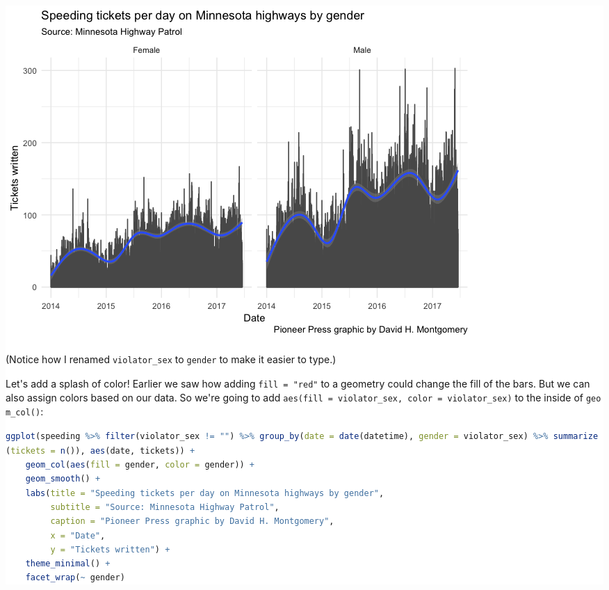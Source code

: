 ![](r-for-beginners-files/figure-markdown_github-ascii_identifiers/graph6-1.png)

(Notice how I renamed `violator_sex` to `gender` to make it easier to type.)

Let's add a splash of color! Earlier we saw how adding `fill = "red"` to a geometry could change the fill of the bars. But we can also assign colors based on our data. So we're going to add `aes(fill = violator_sex, color = violator_sex)` to the inside of `geom_col()`:

``` r
ggplot(speeding %>% filter(violator_sex != "") %>% group_by(date = date(datetime), gender = violator_sex) %>% summarize(tickets = n()), aes(date, tickets)) +
    geom_col(aes(fill = gender, color = gender)) + 
    geom_smooth() +
    labs(title = "Speeding tickets per day on Minnesota highways by gender",
         subtitle = "Source: Minnesota Highway Patrol",
         caption = "Pioneer Press graphic by David H. Montgomery",
         x = "Date",
         y = "Tickets written") +
    theme_minimal() +
    facet_wrap(~ gender)
```
